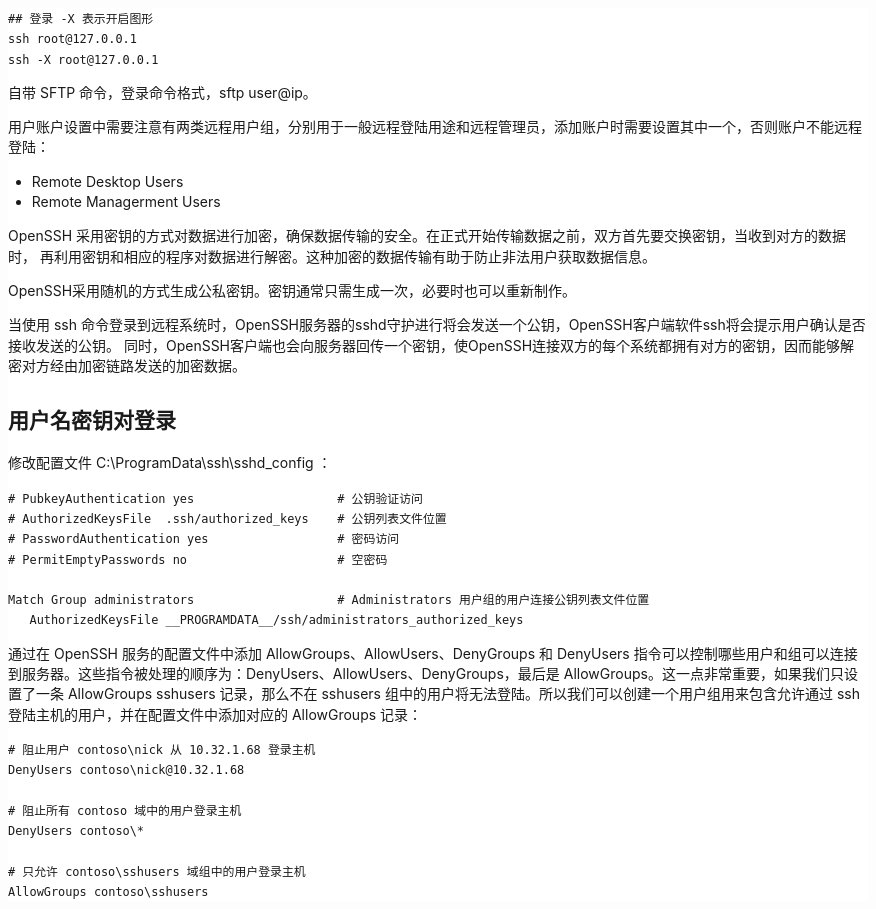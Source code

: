     ## 登录 -X 表示开启图形
    ssh root@127.0.0.1
    ssh -X root@127.0.0.1

自带 SFTP 命令，登录命令格式，sftp user@ip。

用户账户设置中需要注意有两类远程用户组，分别用于一般远程登陆用途和远程管理员，添加账户时需要设置其中一个，否则账户不能远程登陆：

- Remote Desktop Users
- Remote Managerment Users


OpenSSH 采用密钥的方式对数据进行加密，确保数据传输的安全。在正式开始传输数据之前，双方首先要交换密钥，当收到对方的数据时，
再利用密钥和相应的程序对数据进行解密。这种加密的数据传输有助于防止非法用户获取数据信息。

OpenSSH采用随机的方式生成公私密钥。密钥通常只需生成一次，必要时也可以重新制作。

当使用 ssh 命令登录到远程系统时，OpenSSH服务器的sshd守护进行将会发送一个公钥，OpenSSH客户端软件ssh将会提示用户确认是否接收发送的公钥。
同时，OpenSSH客户端也会向服务器回传一个密钥，使OpenSSH连接双方的每个系统都拥有对方的密钥，因而能够解密对方经由加密链路发送的加密数据。

## 用户名密钥对登录

修改配置文件 C:\ProgramData\ssh\sshd_config ：

    # PubkeyAuthentication yes                    # 公钥验证访问
    # AuthorizedKeysFile  .ssh/authorized_keys    # 公钥列表文件位置
    # PasswordAuthentication yes                  # 密码访问
    # PermitEmptyPasswords no                     # 空密码

    Match Group administrators                    # Administrators 用户组的用户连接公钥列表文件位置
       AuthorizedKeysFile __PROGRAMDATA__/ssh/administrators_authorized_keys

通过在 OpenSSH 服务的配置文件中添加 AllowGroups、AllowUsers、DenyGroups 和 DenyUsers 指令可以控制哪些用户和组可以连接到服务器。这些指令被处理的顺序为：DenyUsers、AllowUsers、DenyGroups，最后是 AllowGroups。这一点非常重要，如果我们只设置了一条 AllowGroups sshusers 记录，那么不在 sshusers 组中的用户将无法登陆。所以我们可以创建一个用户组用来包含允许通过 ssh 登陆主机的用户，并在配置文件中添加对应的 AllowGroups 记录：

    # 阻止用户 contoso\nick 从 10.32.1.68 登录主机
    DenyUsers contoso\nick@10.32.1.68
    
    # 阻止所有 contoso 域中的用户登录主机
    DenyUsers contoso\*
    
    # 只允许 contoso\sshusers 域组中的用户登录主机
    AllowGroups contoso\sshusers
